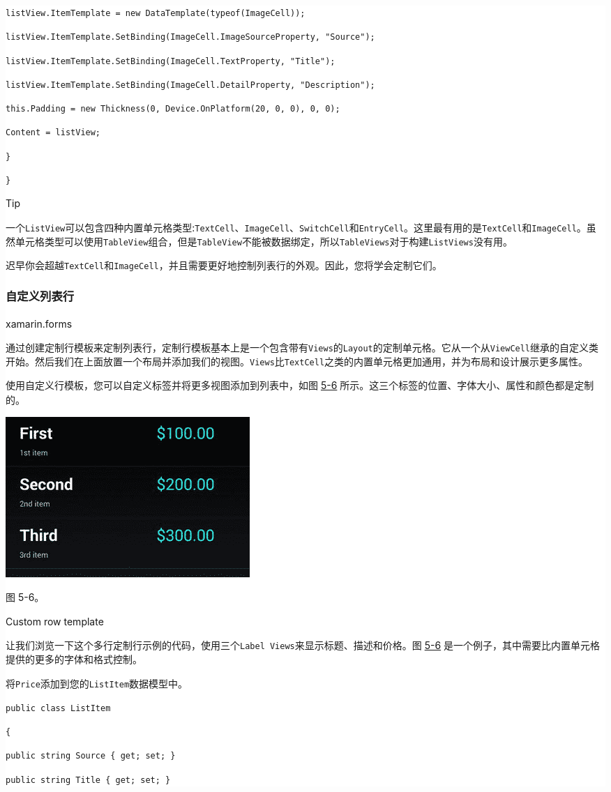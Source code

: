 `listView.ItemTemplate = new DataTemplate(typeof(ImageCell));`

`listView.ItemTemplate.SetBinding(ImageCell.ImageSourceProperty, "Source");`

`listView.ItemTemplate.SetBinding(ImageCell.TextProperty, "Title");`

`listView.ItemTemplate.SetBinding(ImageCell.DetailProperty, "Description");`

`this.Padding = new Thickness(0, Device.OnPlatform(20, 0, 0), 0, 0);`

`Content = listView;`

`}`

`}`

Tip

一个`ListView`可以包含四种内置单元格类型:`TextCell`、`ImageCell`、`SwitchCell`和`EntryCell`。这里最有用的是`TextCell`和`ImageCell`。虽然单元格类型可以使用`TableView`组合，但是`TableView`不能被数据绑定，所以`TableViews`对于构建`ListViews`没有用。

迟早你会超越`TextCell`和`ImageCell`，并且需要更好地控制列表行的外观。因此，您将学会定制它们。

### 自定义列表行

xamarin.forms

通过创建定制行模板来定制列表行，定制行模板基本上是一个包含带有`Views`的`Layout`的定制单元格。它从一个从`ViewCell`继承的自定义类开始。然后我们在上面放置一个布局并添加我们的视图。`Views`比`TextCell`之类的内置单元格更加通用，并为布局和设计展示更多属性。

使用自定义行模板，您可以自定义标签并将更多视图添加到列表中，如图 [5-6](#Fig6) 所示。这三个标签的位置、字体大小、属性和颜色都是定制的。

![A978-1-4842-0214-2_5_Fig6_HTML.jpg](img/A978-1-4842-0214-2_5_Fig6_HTML.jpg)

图 5-6。

Custom row template

让我们浏览一下这个多行定制行示例的代码，使用三个`Label Views`来显示标题、描述和价格。图 [5-6](#Fig6) 是一个例子，其中需要比内置单元格提供的更多的字体和格式控制。

将`Price`添加到您的`ListItem`数据模型中。

`public class ListItem`

`{`

`public string Source { get; set; }`

`public string Title { get; set; }`
